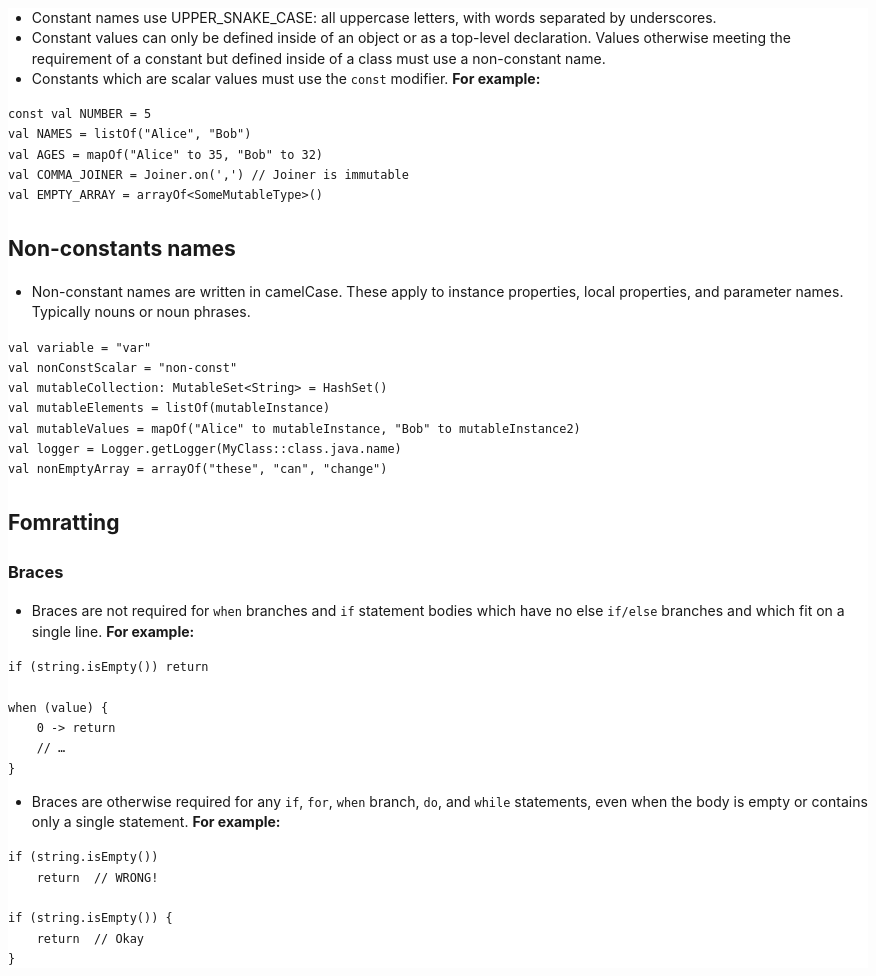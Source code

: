 * Constant names use UPPER_SNAKE_CASE: all uppercase letters, with words separated by underscores.
* Constant values can only be defined inside of an object or as a top-level declaration. Values otherwise meeting the requirement of a constant but defined inside of a class must use a non-constant name.
* Constants which are scalar values must use the `const` modifier.
**For example:**
```
const val NUMBER = 5
val NAMES = listOf("Alice", "Bob")
val AGES = mapOf("Alice" to 35, "Bob" to 32)
val COMMA_JOINER = Joiner.on(',') // Joiner is immutable
val EMPTY_ARRAY = arrayOf<SomeMutableType>()
```

## Non-constants names

* Non-constant names are written in camelCase. These apply to instance properties, local properties, and parameter names. Typically nouns or noun phrases.
```
val variable = "var"
val nonConstScalar = "non-const"
val mutableCollection: MutableSet<String> = HashSet()
val mutableElements = listOf(mutableInstance)
val mutableValues = mapOf("Alice" to mutableInstance, "Bob" to mutableInstance2)
val logger = Logger.getLogger(MyClass::class.java.name)
val nonEmptyArray = arrayOf("these", "can", "change")
```

## Fomratting

### Braces

* Braces are not required for `when` branches and `if` statement bodies which have no else `if/else` branches and which fit on a single line.
**For example:**
```
if (string.isEmpty()) return

when (value) {
    0 -> return
    // …
}
```

* Braces are otherwise required for any `if`, `for`, `when` branch, `do`, and `while` statements, even when the body is empty or contains only a single statement.
**For example:**
```
if (string.isEmpty())
    return  // WRONG!

if (string.isEmpty()) {
    return  // Okay
}
```
